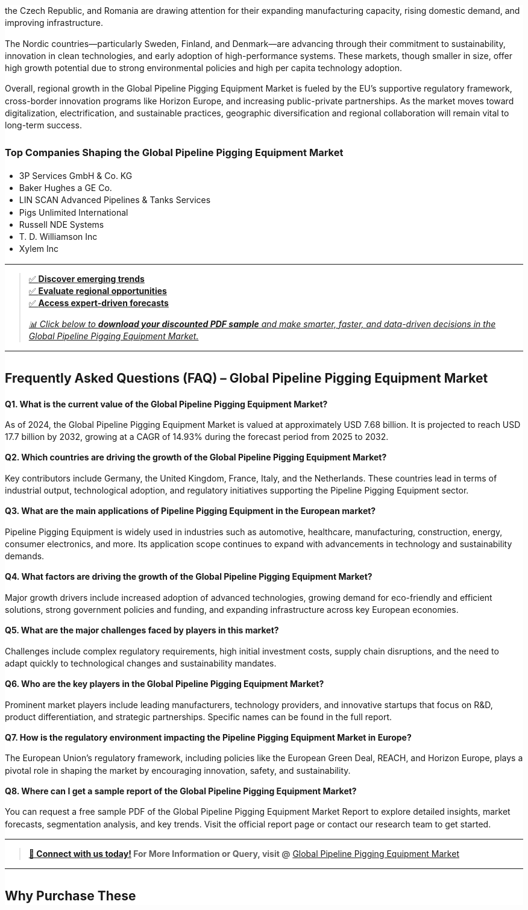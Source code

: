 the Czech Republic, and Romania are drawing attention for their expanding manufacturing capacity, rising domestic demand, and improving infrastructure.</p><p>The Nordic countries&mdash;particularly Sweden, Finland, and Denmark&mdash;are advancing through their commitment to sustainability, innovation in clean technologies, and early adoption of high-performance systems. These markets, though smaller in size, offer high growth potential due to strong environmental policies and high per capita technology adoption.</p><p>Overall, regional growth in the Global Pipeline Pigging Equipment Market is fueled by the EU&rsquo;s supportive regulatory framework, cross-border innovation programs like Horizon Europe, and increasing public-private partnerships. As the market moves toward digitalization, electrification, and sustainable practices, geographic diversification and regional collaboration will remain vital to long-term success.</p><p><h3>Top Companies Shaping the Global Pipeline Pigging Equipment Market </h3><ul><li>3P Services GmbH & Co. KG</li><li>Baker Hughes a GE Co.</li><li>LIN SCAN Advanced Pipelines & Tanks Services</li><li>Pigs Unlimited International</li><li>Russell NDE Systems</li><li>T. D. Williamson Inc</li><li>Xylem Inc</li></ul></p><hr /><blockquote><p><a href="https://www.marketresearchintellect.com/ask-for-discount/?rid=1069724&amp;amp;utm_source=Github-R&amp;amp;utm_medium=811">✅ <strong data-start="617" data-end="645">Discover emerging trends</strong></a><br data-start="645" data-end="648" /><a href="https://www.marketresearchintellect.com/ask-for-discount/?rid=1069724&amp;amp;utm_source=Github-R&amp;amp;utm_medium=811"> ✅ <strong data-start="650" data-end="685">Evaluate regional opportunities</strong></a><br data-start="685" data-end="688" /><a href="https://www.marketresearchintellect.com/ask-for-discount/?rid=1069724&amp;amp;utm_source=Github-R&amp;amp;utm_medium=811"> ✅ <strong data-start="690" data-end="724">Access expert-driven forecasts</strong></a></p><p class="" data-start="728" data-end="864"><em><a href="https://www.marketresearchintellect.com/ask-for-discount/?rid=1069724&amp;amp;utm_source=Github-R&amp;amp;utm_medium=811">📊 Click below to <strong data-start="746" data-end="785">download your discounted PDF sample</strong> and make smarter, faster, and data-driven decisions in the Global Pipeline Pigging Equipment Market.</a></em></p></blockquote><hr /><h2>Frequently Asked Questions (FAQ) &ndash; Global Pipeline Pigging Equipment Market</h2><p><strong>Q1. What is the current value of the Global Pipeline Pigging Equipment Market?</strong></p><p>As of 2024, the Global Pipeline Pigging Equipment Market is valued at approximately USD 7.68 billion. It is projected to reach USD 17.7 billion by 2032, growing at a CAGR of 14.93% during the forecast period from 2025 to 2032.</p><p><strong>Q2. Which countries are driving the growth of the Global Pipeline Pigging Equipment Market?</strong></p><p>Key contributors include Germany, the United Kingdom, France, Italy, and the Netherlands. These countries lead in terms of industrial output, technological adoption, and regulatory initiatives supporting the Pipeline Pigging Equipment sector.</p><p><strong>Q3. What are the main applications of Pipeline Pigging Equipment in the European market?</strong></p><p>Pipeline Pigging Equipment is widely used in industries such as automotive, healthcare, manufacturing, construction, energy, consumer electronics, and more. Its application scope continues to expand with advancements in technology and sustainability demands.</p><p><strong>Q4. What factors are driving the growth of the Global Pipeline Pigging Equipment Market?</strong></p><p>Major growth drivers include increased adoption of advanced technologies, growing demand for eco-friendly and efficient solutions, strong government policies and funding, and expanding infrastructure across key European economies.</p><p><strong>Q5. What are the major challenges faced by players in this market?</strong></p><p>Challenges include complex regulatory requirements, high initial investment costs, supply chain disruptions, and the need to adapt quickly to technological changes and sustainability mandates.</p><p><strong>Q6. Who are the key players in the Global Pipeline Pigging Equipment Market?</strong></p><p>Prominent market players include leading manufacturers, technology providers, and innovative startups that focus on R&amp;D, product differentiation, and strategic partnerships. Specific names can be found in the full report.</p><p><strong>Q7. How is the regulatory environment impacting the Pipeline Pigging Equipment Market in Europe?</strong></p><p>The European Union&rsquo;s regulatory framework, including policies like the European Green Deal, REACH, and Horizon Europe, plays a pivotal role in shaping the market by encouraging innovation, safety, and sustainability.</p><p><strong>Q8. Where can I get a sample report of the Global Pipeline Pigging Equipment Market?</strong></p><p>You can request a free sample PDF of the Global Pipeline Pigging Equipment Market Report to explore detailed insights, market forecasts, segmentation analysis, and key trends. Visit the official report page or contact our research team to get started.</p><hr /><blockquote><p><span class="font-[700]"><strong><a href="https://www.marketresearchintellect.com/product/pipeline-pigging-equipment-market/?utm_source=Linkedin&utm_medium=811">📩 Connect with us today!</a> For More Information or Query, visit&nbsp;@</strong>&nbsp;</span><span class="font-[700]"><a href="https://www.marketresearchintellect.com/product/pipeline-pigging-equipment-market/?utm_source=Linkedin&utm_medium=811" target="_blank" data-tracking-control-name="article-ssr-frontend-pulse_little-text-block" data-tracking-will-navigate="" data-test-link="">Global Pipeline Pigging Equipment Market</a></span></p></blockquote><hr /><h2>Why Purchase These
